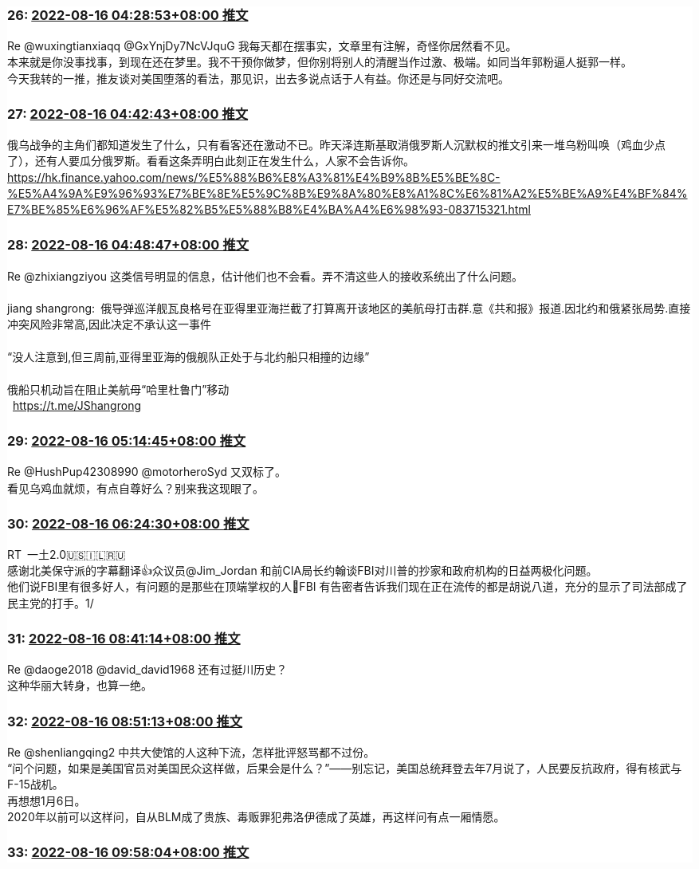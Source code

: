 ### 26: [2022-08-16 04:28:53+08:00 推文](https://twitter.com/HeQinglian/status/1559275958640730114)

Re @wuxingtianxiaqq @GxYnjDy7NcVJquG 我每天都在摆事实，文章里有注解，奇怪你居然看不见。<br>本来就是你没事找事，到现在还在梦里。我不干预你做梦，但你别将别人的清醒当作过激、极端。如同当年郭粉逼人挺郭一样。<br>今天我转的一推，推友谈对美国堕落的看法，那见识，出去多说点话于人有益。你还是与同好交流吧。

### 27: [2022-08-16 04:42:43+08:00 推文](https://twitter.com/HeQinglian/status/1559279440886222851)

俄乌战争的主角们都知道发生了什么，只有看客还在激动不已。昨天泽连斯基取消俄罗斯人沉默权的推文引来一堆乌粉叫唤（鸡血少点了），还有人要瓜分俄罗斯。看看这条弄明白此刻正在发生什么，人家不会告诉你。 <a href="https://hk.finance.yahoo.com/news/%E5%88%B6%E8%A3%81%E4%B9%8B%E5%BE%8C-%E5%A4%9A%E9%96%93%E7%BE%8E%E5%9C%8B%E9%8A%80%E8%A1%8C%E6%81%A2%E5%BE%A9%E4%BF%84%E7%BE%85%E6%96%AF%E5%82%B5%E5%88%B8%E4%BA%A4%E6%98%93-083715321.html" target="_blank" rel="noopener noreferrer">https://hk.finance.yahoo.com/news/%E5%88%B6%E8%A3%81%E4%B9%8B%E5%BE%8C-%E5%A4%9A%E9%96%93%E7%BE%8E%E5%9C%8B%E9%8A%80%E8%A1%8C%E6%81%A2%E5%BE%A9%E4%BF%84%E7%BE%85%E6%96%AF%E5%82%B5%E5%88%B8%E4%BA%A4%E6%98%93-083715321.html</a>

### 28: [2022-08-16 04:48:47+08:00 推文](https://twitter.com/HeQinglian/status/1559280968074240001)

Re @zhixiangziyou 这类信号明显的信息，估计他们也不会看。弄不清这些人的接收系统出了什么问题。<br><br>jiang shangrong: 俄导弹巡洋舰瓦良格号在亚得里亚海拦截了打算离开该地区的美航母打击群.意《共和报》报道.因北约和俄紧张局势.直接冲突风险非常高,因此决定不承认这一事件<br><br>“没人注意到,但三周前,亚得里亚海的俄舰队正处于与北约船只相撞的边缘”<br><br>俄船只机动旨在阻止美航母“哈里杜鲁门”移动<br> <a href="https://t.me/JShangrong" target="_blank" rel="noopener noreferrer">https://t.me/JShangrong</a>

### 29: [2022-08-16 05:14:45+08:00 推文](https://twitter.com/HeQinglian/status/1559287501541593094)

Re @HushPup42308990 @motorheroSyd 又双标了。<br>看见乌鸡血就烦，有点自尊好么？别来我这现眼了。

### 30: [2022-08-16 06:24:30+08:00 推文](https://twitter.com/Jessie2021626/status/1559305054515040258)

RT 一土2.0🇺🇸🇮🇱🇷🇺<br>感谢北美保守派的字幕翻译👍众议员@Jim_Jordan 和前CIA局长约翰谈FBI对川普的抄家和政府机构的日益两极化问题。<br>他们说FBI里有很多好人，有问题的是那些在顶端掌权的人🤡FBI 有告密者告诉我们现在正在流传的都是胡说八道，充分的显示了司法部成了民主党的打手。1/<br><video src="https://video.twimg.com/ext_tw_video/1559304910306418688/pu/vid/888x510/ZkBDDRCzE5WtHiMT.mp4?tag=12" controls="controls" poster="https://pbs.twimg.com/ext_tw_video_thumb/1559304910306418688/pu/img/xk-JN8ugsKyGv1kq.jpg"></video>

### 31: [2022-08-16 08:41:14+08:00 推文](https://twitter.com/HeQinglian/status/1559339467449798656)

Re @daoge2018 @david_david1968 还有过挺川历史？<br>这种华丽大转身，也算一绝。

### 32: [2022-08-16 08:51:13+08:00 推文](https://twitter.com/HeQinglian/status/1559341978176864260)

Re @shenliangqing2 中共大使馆的人这种下流，怎样批评怒骂都不过份。<br>“问个问题，如果是美国官员对美国民众这样做，后果会是什么？”——别忘记，美国总统拜登去年7月说了，人民要反抗政府，得有核武与F-15战机。<br>再想想1月6日。<br>2020年以前可以这样问，自从BLM成了贵族、毒贩罪犯弗洛伊德成了英雄，再这样问有点一厢情愿。

### 33: [2022-08-16 09:58:04+08:00 推文](https://twitter.com/HeQinglian/status/1559358803749048321)
